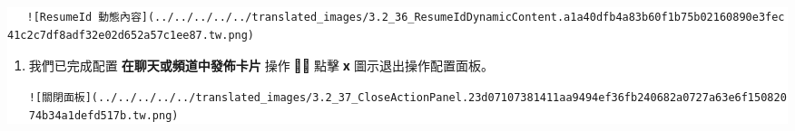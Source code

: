        ![ResumeId 動態內容](../../../../../translated_images/3.2_36_ResumeIdDynamicContent.a1a40dfb4a83b60f1b75b02160890e3fec41c2c7df8adf32e02d652a57c1ee87.tw.png)

1. 我們已完成配置 **在聊天或頻道中發佈卡片** 操作 👏🏻 點擊 **x** 圖示退出操作配置面板。

       ![關閉面板](../../../../../translated_images/3.2_37_CloseActionPanel.23d07107381411aa9494ef36fb240682a0727a63e6f15082074b34a1defd517b.tw.png)
